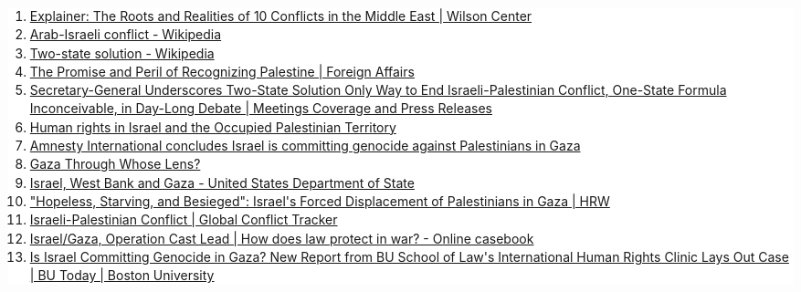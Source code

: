 1. [Explainer: The Roots and Realities of 10 Conflicts in the Middle East \| Wilson Center](https://www.wilsoncenter.org)
1. [Arab-Israeli conflict - Wikipedia](https://en.wikipedia.org)
1. [Two-state solution - Wikipedia](https://en.wikipedia.org)
1. [The Promise and Peril of Recognizing Palestine \| Foreign Affairs](https://www.foreignaffairs.com)
1. [Secretary-General Underscores Two-State Solution Only Way to End Israeli-Palestinian Conflict, One-State Formula Inconceivable, in Day-Long Debate \| Meetings Coverage and Press Releases](https://www.un.org)
1. [Human rights in Israel and the Occupied Palestinian Territory](https://www.amnesty.org)
1. [Amnesty International concludes Israel is committing genocide against Palestinians in Gaza](https://www.amnesty.org)
1. [Gaza Through Whose Lens?](https://www.hrw.org)
1. [Israel, West Bank and Gaza - United States Department of State](https://www.state.gov)
1. ["Hopeless, Starving, and Besieged": Israel's Forced Displacement of Palestinians in Gaza \| HRW](https://www.hrw.org)
1. [Israeli-Palestinian Conflict \| Global Conflict Tracker](https://www.cfr.org)
1. [Israel/Gaza, Operation Cast Lead \| How does law protect in war? - Online casebook](https://casebook.icrc.org)
1. [Is Israel Committing Genocide in Gaza? New Report from BU School of Law's International Human Rights Clinic Lays Out Case \| BU Today \| Boston University](https://www.bu.edu)
